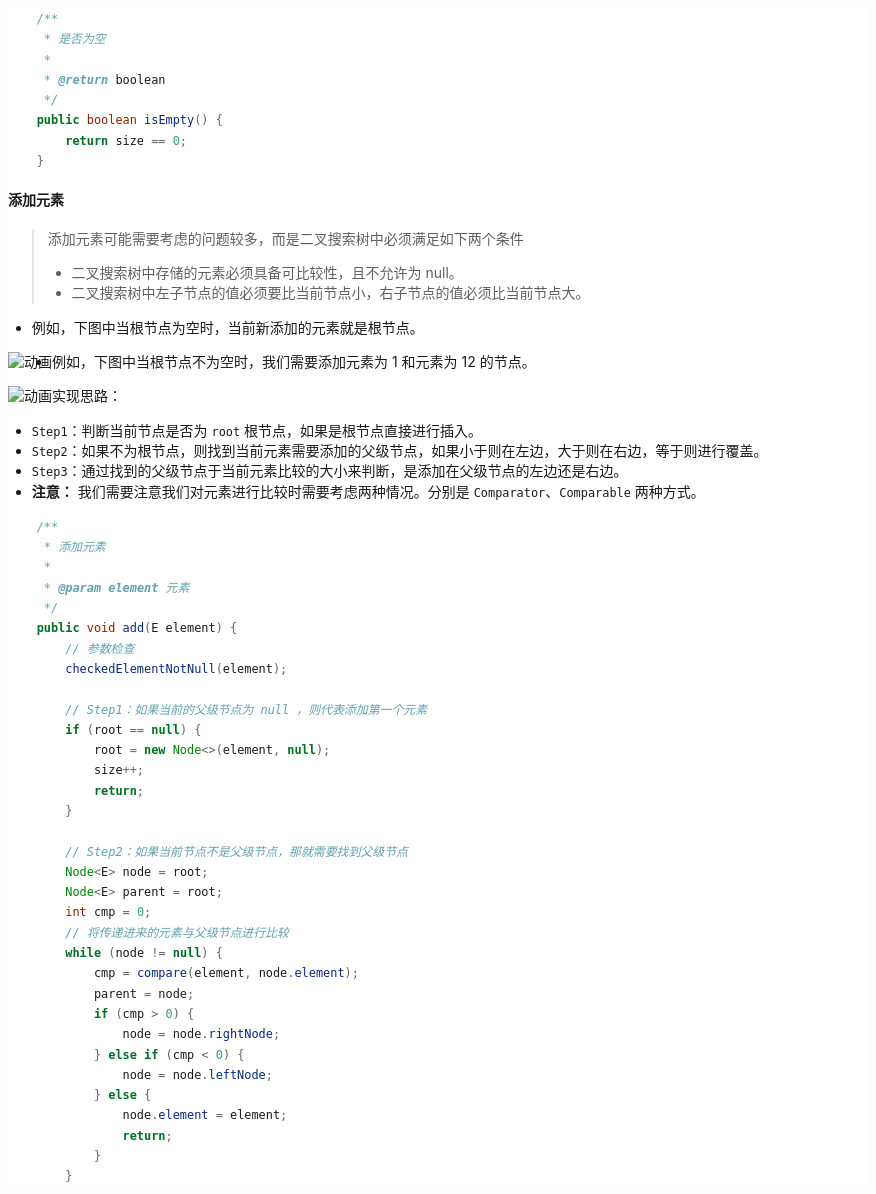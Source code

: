 ```java
    /**
     * 是否为空
     *
     * @return boolean
     */
    public boolean isEmpty() {
        return size == 0;
    }
```

#### 添加元素

> 添加元素可能需要考虑的问题较多，而是二叉搜索树中必须满足如下两个条件
>
> * 二叉搜索树中存储的元素必须具备可比较性，且不允许为 null。
> * 二叉搜索树中左子节点的值必须要比当前节点小，右子节点的值必须比当前节点大。

* 例如，下图中当根节点为空时，当前新添加的元素就是根节点。

<img src="https://cdn.jsdelivr.net/gh/wicksonZhang/static-source-cdn/images/202312071408422.gif" alt="动画" style="zoom:100%;float:left" />

* 例如，下图中当根节点不为空时，我们需要添加元素为 1 和元素为 12 的节点。

<img src="https://cdn.jsdelivr.net/gh/wicksonZhang/static-source-cdn/images/202312071354290.gif" alt="动画" style="zoom:100%;float:left" />

实现思路：

* `Step1`：判断当前节点是否为 `root` 根节点，如果是根节点直接进行插入。
* `Step2`：如果不为根节点，则找到当前元素需要添加的父级节点，如果小于则在左边，大于则在右边，等于则进行覆盖。
* `Step3`：通过找到的父级节点于当前元素比较的大小来判断，是添加在父级节点的左边还是右边。
* **注意：** 我们需要注意我们对元素进行比较时需要考虑两种情况。分别是 `Comparator`、`Comparable` 两种方式。

```java
    /**
     * 添加元素
     *
     * @param element 元素
     */
    public void add(E element) {
        // 参数检查
        checkedElementNotNull(element);

        // Step1：如果当前的父级节点为 null ，则代表添加第一个元素
        if (root == null) {
            root = new Node<>(element, null);
            size++;
            return;
        }

        // Step2：如果当前节点不是父级节点，那就需要找到父级节点
        Node<E> node = root;
        Node<E> parent = root;
        int cmp = 0;
        // 将传递进来的元素与父级节点进行比较
        while (node != null) {
            cmp = compare(element, node.element);
            parent = node;
            if (cmp > 0) {
                node = node.rightNode;
            } else if (cmp < 0) {
                node = node.leftNode;
            } else {
                node.element = element;
                return;
            }
        }
```